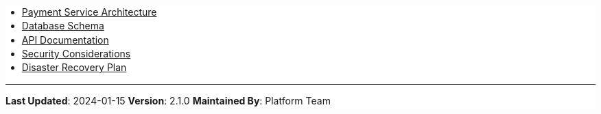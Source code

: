 - [Payment Service Architecture](https://docs.company.com/payment-service/architecture)
- [Database Schema](https://docs.company.com/payment-service/database)
- [API Documentation](https://api.company.com/docs/payment)
- [Security Considerations](https://docs.company.com/payment-service/security)
- [Disaster Recovery Plan](https://docs.company.com/payment-service/dr)

---

**Last Updated**: 2024-01-15
**Version**: 2.1.0
**Maintained By**: Platform Team
